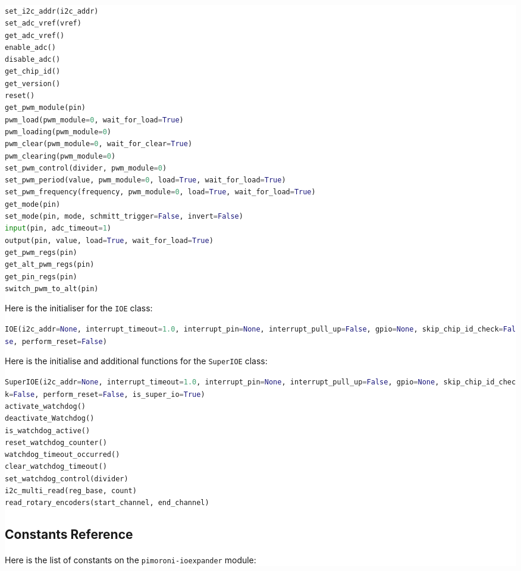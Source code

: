 ```python
set_i2c_addr(i2c_addr)
set_adc_vref(vref)
get_adc_vref()
enable_adc()
disable_adc()
get_chip_id()
get_version()
reset()
get_pwm_module(pin)
pwm_load(pwm_module=0, wait_for_load=True)
pwm_loading(pwm_module=0)
pwm_clear(pwm_module=0, wait_for_clear=True)
pwm_clearing(pwm_module=0)
set_pwm_control(divider, pwm_module=0)
set_pwm_period(value, pwm_module=0, load=True, wait_for_load=True)
set_pwm_frequency(frequency, pwm_module=0, load=True, wait_for_load=True)
get_mode(pin)
set_mode(pin, mode, schmitt_trigger=False, invert=False)
input(pin, adc_timeout=1)
output(pin, value, load=True, wait_for_load=True)
get_pwm_regs(pin)
get_alt_pwm_regs(pin)
get_pin_regs(pin)
switch_pwm_to_alt(pin)
```

Here is the initialiser for the `IOE` class:

```python
IOE(i2c_addr=None, interrupt_timeout=1.0, interrupt_pin=None, interrupt_pull_up=False, gpio=None, skip_chip_id_check=False, perform_reset=False)
```

Here is the initialise and additional functions for the `SuperIOE` class:

```python
SuperIOE(i2c_addr=None, interrupt_timeout=1.0, interrupt_pin=None, interrupt_pull_up=False, gpio=None, skip_chip_id_check=False, perform_reset=False, is_super_io=True)
activate_watchdog()
deactivate_Watchdog()
is_watchdog_active()
reset_watchdog_counter()
watchdog_timeout_occurred()
clear_watchdog_timeout()
set_watchdog_control(divider)
i2c_multi_read(reg_base, count)
read_rotary_encoders(start_channel, end_channel)
```

## Constants Reference

Here is the list of constants on the `pimoroni-ioexpander` module:

